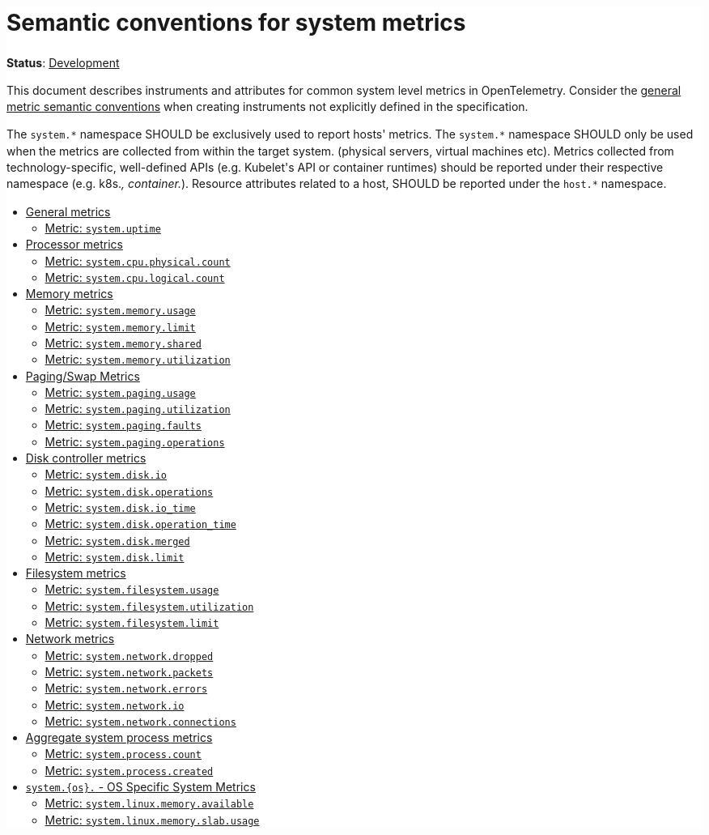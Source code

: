 

# Semantic conventions for system metrics

**Status**: [Development][DocumentStatus]

This document describes instruments and attributes for common system level
metrics in OpenTelemetry. Consider the [general metric semantic
conventions](/docs/general/metrics.md#general-guidelines) when creating
instruments not explicitly defined in the specification.

The `system.*` namespace SHOULD be exclusively used to report hosts' metrics.
The `system.*` namespace SHOULD only be used when the metrics are collected from within the target system. (physical servers, virtual machines etc).
Metrics collected from technology-specific, well-defined APIs (e.g. Kubelet's API or container runtimes)
should be reported under their respective namespace (e.g. k8s.*, container.*).
Resource attributes related to a host, SHOULD be reported under the `host.*` namespace.



- [General metrics](#general-metrics)
  - [Metric: `system.uptime`](#metric-systemuptime)
- [Processor metrics](#processor-metrics)
  - [Metric: `system.cpu.physical.count`](#metric-systemcpuphysicalcount)
  - [Metric: `system.cpu.logical.count`](#metric-systemcpulogicalcount)
- [Memory metrics](#memory-metrics)
  - [Metric: `system.memory.usage`](#metric-systemmemoryusage)
  - [Metric: `system.memory.limit`](#metric-systemmemorylimit)
  - [Metric: `system.memory.shared`](#metric-systemmemoryshared)
  - [Metric: `system.memory.utilization`](#metric-systemmemoryutilization)
- [Paging/Swap Metrics](#pagingswap-metrics)
  - [Metric: `system.paging.usage`](#metric-systempagingusage)
  - [Metric: `system.paging.utilization`](#metric-systempagingutilization)
  - [Metric: `system.paging.faults`](#metric-systempagingfaults)
  - [Metric: `system.paging.operations`](#metric-systempagingoperations)
- [Disk controller metrics](#disk-controller-metrics)
  - [Metric: `system.disk.io`](#metric-systemdiskio)
  - [Metric: `system.disk.operations`](#metric-systemdiskoperations)
  - [Metric: `system.disk.io_time`](#metric-systemdiskio_time)
  - [Metric: `system.disk.operation_time`](#metric-systemdiskoperation_time)
  - [Metric: `system.disk.merged`](#metric-systemdiskmerged)
  - [Metric: `system.disk.limit`](#metric-systemdisklimit)
- [Filesystem metrics](#filesystem-metrics)
  - [Metric: `system.filesystem.usage`](#metric-systemfilesystemusage)
  - [Metric: `system.filesystem.utilization`](#metric-systemfilesystemutilization)
  - [Metric: `system.filesystem.limit`](#metric-systemfilesystemlimit)
- [Network metrics](#network-metrics)
  - [Metric: `system.network.dropped`](#metric-systemnetworkdropped)
  - [Metric: `system.network.packets`](#metric-systemnetworkpackets)
  - [Metric: `system.network.errors`](#metric-systemnetworkerrors)
  - [Metric: `system.network.io`](#metric-systemnetworkio)
  - [Metric: `system.network.connections`](#metric-systemnetworkconnections)
- [Aggregate system process metrics](#aggregate-system-process-metrics)
  - [Metric: `system.process.count`](#metric-systemprocesscount)
  - [Metric: `system.process.created`](#metric-systemprocesscreated)
- [`system.{os}.` - OS Specific System Metrics](#systemos---os-specific-system-metrics)
  - [Metric: `system.linux.memory.available`](#metric-systemlinuxmemoryavailable)
  - [Metric: `system.linux.memory.slab.usage`](#metric-systemlinuxmemoryslabusage)


[DocumentStatus]: https://opentelemetry.io/docs/specs/otel/document-status
[MetricRecommended]: /docs/general/metric-requirement-level.md#recommended
[MetricOptIn]: /docs/general/metric-requirement-level.md#opt-in